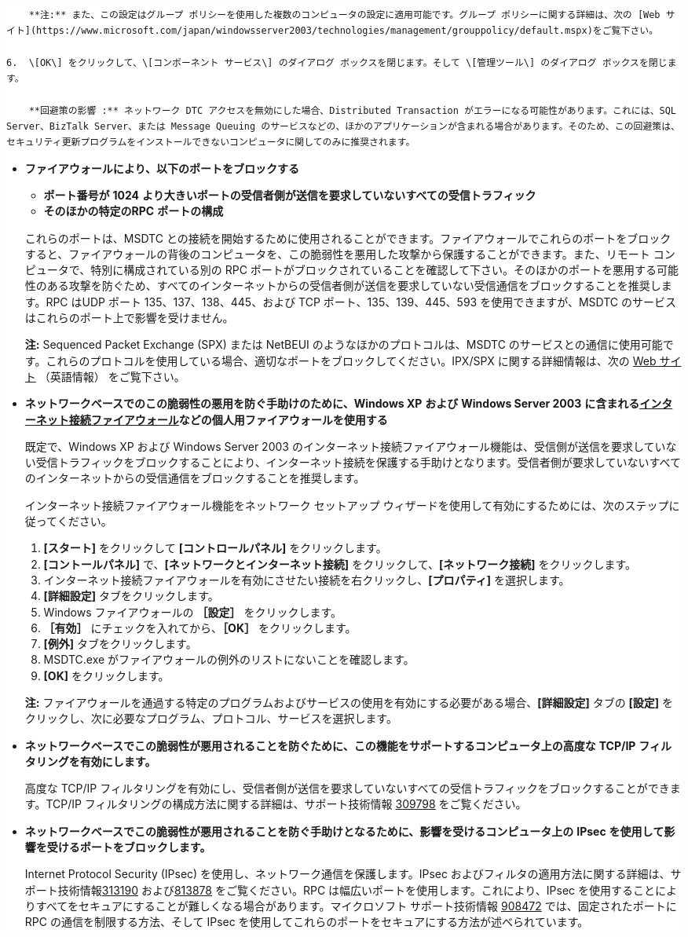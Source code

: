         **注:** また、この設定はグループ ポリシーを使用した複数のコンピュータの設定に適用可能です。グループ ポリシーに関する詳細は、次の [Web サイト](https://www.microsoft.com/japan/windowsserver2003/technologies/management/grouppolicy/default.mspx)をご覧下さい。

    6.  \[OK\] をクリックして、\[コンポーネント サービス\] のダイアログ ボックスを閉じます。そして \[管理ツール\] のダイアログ ボックスを閉じます。

        **回避策の影響 :** ネットワーク DTC アクセスを無効にした場合、Distributed Transaction がエラーになる可能性があります。これには、SQL Server、BizTalk Server、または Message Queuing のサービスなどの、ほかのアプリケーションが含まれる場合があります。そのため、この回避策は、セキュリティ更新プログラムをインストールできないコンピュータに関してのみに推奨されます。

-   **ファイアウォールにより、以下のポートをブロックする**

    -   **ポート番号が** **1024** **より大きいポートの受信者側が送信を要求していないすべての受信トラフィック**
    -   **そのほかの特定のRPC** **ポートの構成**

    これらのポートは、MSDTC との接続を開始するために使用されることができます。ファイアウォールでこれらのポートをブロックすると、ファイアウォールの背後のコンピュータを、この脆弱性を悪用した攻撃から保護することができます。また、リモート コンピュータで、特別に構成されている別の RPC ポートがブロックされていることを確認して下さい。そのほかのポートを悪用する可能性のある攻撃を防ぐため、すべてのインターネットからの受信者側が送信を要求していない受信通信をブロックすることを推奨します。RPC はUDP ポート 135、137、138、445、および TCP ポート、135、139、445、593 を使用できますが、MSDTC のサービスはこれらのポート上で影響を受けません。

    **注:** Sequenced Packet Exchange (SPX) または NetBEUI のようなほかのプロトコルは、MSDTC のサービスとの通信に使用可能です。これらのプロトコルを使用している場合、適切なポートをブロックしてください。IPX/SPX に関する詳細情報は、次の [Web サイト](https://msdn2.microsoft.com/en-us/library/ms817906.aspx) （英語情報） をご覧下さい。

-   **ネットワークベースでのこの脆弱性の悪用を防ぐ手助けのために、Windows XP** **および** **Windows Server 2003** **に含まれる**[**インターネット接続ファイアウォール**](https://www.microsoft.com/japan/athome/security/protect/windowsxp/firewall.aspx)**などの個人用ファイアウォールを使用する**

    既定で、Windows XP および Windows Server 2003 のインターネット接続ファイアウォール機能は、受信側が送信を要求していない受信トラフィックをブロックすることにより、インターネット接続を保護する手助けとなります。受信者側が要求していないすべてのインターネットからの受信通信をブロックすることを推奨します。

    インターネット接続ファイアウォール機能をネットワーク セットアップ ウィザードを使用して有効にするためには、次のステップに従ってください。

    1.  **\[スタート\]** をクリックして **\[コントロールパネル\]** をクリックします。
    2.  **\[コントールパネル\]** で、**\[ネットワークとインターネット接続\]** をクリックして、**\[ネットワーク接続\]** をクリックします。
    3.  インターネット接続ファイアウォールを有効にさせたい接続を右クリックし、**\[プロパティ\]** を選択します。
    4.  **\[詳細設定\]** タブをクリックします。
    5.  Windows ファイアウォールの **［設定］** をクリックします。
    6.  **［有効］** にチェックを入れてから、**［OK］** をクリックします。
    7.  **\[例外\]** タブをクリックします。
    8.  MSDTC.exe がファイアウォールの例外のリストにないことを確認します。
    9.  **\[OK\]** をクリックします。

    **注:** ファイアウォールを通過する特定のプログラムおよびサービスの使用を有効にする必要がある場合、**\[詳細設定\]** タブの **\[設定\]** をクリックし、次に必要なプログラム、プロトコル、サービスを選択します。

-   **ネットワークベースでこの脆弱性が悪用されることを防ぐために、この機能をサポートするコンピュータ上の高度な** **TCP/IP** **フィルタリングを有効にします。**

    高度な TCP/IP フィルタリングを有効にし、受信者側が送信を要求していないすべての受信トラフィックをブロックすることができます。TCP/IP フィルタリングの構成方法に関する詳細は、サポート技術情報 [309798](https://support.microsoft.com/kb/309798) をご覧ください。

-   **ネットワークベースでこの脆弱性が悪用されることを防ぐ手助けとなるために、影響を受けるコンピュータ上の** **IPsec** **を使用して影響を受けるポートをブロックします。**

    Internet Protocol Security (IPsec) を使用し、ネットワーク通信を保護します。IPsec およびフィルタの適用方法に関する詳細は、サポート技術情報[313190](https://support.microsoft.com/kb/313190) および[813878](https://support.microsoft.com/kb/813878) をご覧ください。RPC は幅広いポートを使用します。これにより、IPsec を使用することによりすべてをセキュアにすることが難しくなる場合があります。マイクロソフト サポート技術情報 [908472](https://support.microsoft.com/kb/908472) では、固定されたポートに RPC の通信を制限する方法、そして IPsec を使用してこれらのポートをセキュアにする方法が述べられています。

